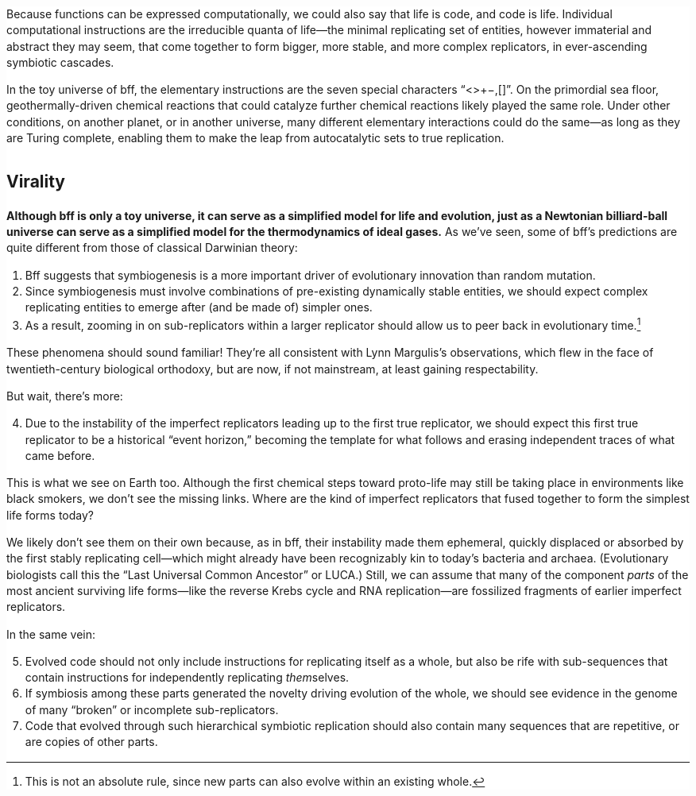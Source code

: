 Because functions can be expressed computationally, we could also say that life is code, and code is life. Individual computational instructions are the irreducible quanta of life—the minimal replicating set of entities, however immaterial and abstract they may seem, that come together to form bigger, more stable, and more complex replicators, in ever-ascending symbiotic cascades.

In the toy universe of bff, the elementary instructions are the seven special characters “\<\>+−,\[\]”. On the primordial sea floor, geothermally-driven chemical reactions that could catalyze further chemical reactions likely played the same role. Under other conditions, on another planet, or in another universe, many different elementary interactions could do the same—as long as they are Turing complete, enabling them to make the leap from autocatalytic sets to true replication.

## Virality

**Although bff is only a toy universe, it can serve as a simplified model for life and evolution, just as a Newtonian billiard-ball universe can serve as a simplified model for the thermodynamics of ideal gases.** As we’ve seen, some of bff’s predictions are quite different from those of classical Darwinian theory:

1. Bff suggests that symbiogenesis is a more important driver of evolutionary innovation than random mutation.  
2. Since symbiogenesis must involve combinations of pre-existing dynamically stable entities, we should expect complex replicating entities to emerge after (and be made of) simpler ones.  
3. As a result, zooming in on sub-replicators within a larger replicator should allow us to peer back in evolutionary time.[^79]

These phenomena should sound familiar\! They’re all consistent with Lynn Margulis’s observations, which flew in the face of twentieth-century biological orthodoxy, but are now, if not mainstream, at least gaining respectability.

But wait, there’s more:

4. Due to the instability of the imperfect replicators leading up to the first true replicator, we should expect this first true replicator to be a historical “event horizon,” becoming the template for what follows and erasing independent traces of what came before.

This is what we see on Earth too. Although the first chemical steps toward proto-life may still be taking place in environments like black smokers, we don’t see the missing links. Where are the kind of imperfect replicators that fused together to form the simplest life forms today?

We likely don’t see them on their own because, as in bff, their instability made them ephemeral, quickly displaced or absorbed by the first stably replicating cell—which might already have been recognizably kin to today’s bacteria and archaea. (Evolutionary biologists call this the “Last Universal Common Ancestor” or LUCA.) Still, we can assume that many of the component *parts* of the most ancient surviving life forms—like the reverse Krebs cycle and RNA replication—are fossilized fragments of earlier imperfect replicators.

In the same vein:

5. Evolved code should not only include instructions for replicating itself as a whole, but also be rife with sub-sequences that contain instructions for independently replicating *them*selves.  
6. If symbiosis among these parts generated the novelty driving evolution of the whole, we should see evidence in the genome of many “broken” or incomplete sub-replicators.  
7. Code that evolved through such hierarchical symbiotic replication should also contain many sequences that are repetitive, or are copies of other parts.


[^1]:  A few recent books I find compelling but that claim AI is not “real” include [Godfrey-Smith 2020; Seth 2021; Smith-Ruiu 2022; Christiansen and Chater 2022; Lane 2022; Humphrey 2023; M. Bennett 2023; K. J. Mitchell 2023; Mollick 2024](https://paperpile.com/c/iA68kr/3kbl+58hT+ov5C+wWcO+9Vbt+O6ni+jvux+YELh+KBa0).
[^2]:  [Feigenbaum and Feldman 1963](https://paperpile.com/c/iA68kr/szLM).
[^3]:  [Phan and Park 2020](https://paperpile.com/c/iA68kr/7mkU).
[^4]:  [von Helmholtz 1925](https://paperpile.com/c/iA68kr/bI8U) though as always when it comes to intellectual priority, an argument can be made that it goes back earlier—here, for instance, to Immanuel Kant. A modern, more mathematical articulation of this prediction principle would be made by the cyberneticists in the 1940s, as discussed in Part III; [Rosenblueth, Wiener, and Bigelow 1943](https://paperpile.com/c/iA68kr/XBs3).
[^5]:  [Dayan et al. 1995; Rao 2024](https://paperpile.com/c/iA68kr/I2eS+lT4f).
[^6]:  Anil Seth and Andy Clark have also made a vigorous case for prediction as fundamental to intelligence, though their books don’t explicitly make the connection to predictive modeling in AI; [(Seth 2021; Clark 2023\)](https://paperpile.com/c/iA68kr/58hT+BpIO).
[^7]:  [Agüera y Arcas, Fairhall, and Bialek 2000, 2003; Hong, Agüera y Arcas, and Fairhall 2007](https://paperpile.com/c/iA68kr/ByM9+rLYn+e8TJ).
[^8]:  [R. Lee 2016](https://paperpile.com/c/iA68kr/ctL2).
[^9]:  [Graeber 2015](https://paperpile.com/c/iA68kr/VHW7).
[^10]:  [Levinson 2016; R. J. Gordon 2017; DeLong 2022](https://paperpile.com/c/iA68kr/g5UDY+bWKFE+Ewn95).
[^11]:  [Dean 2022](https://paperpile.com/c/iA68kr/Ym5N).
[^12]:  [Grace et al. 2017](https://paperpile.com/c/iA68kr/sPTj).
[^13]:  This paradoxical-seeming finding—that a seemingly narrow task contains the whole, just as much as the whole contains it—is a more general result, which we’ll return to in Part IV.
[^14]:  [Thoppilan et al. 2022](https://paperpile.com/c/iA68kr/cHc3).
[^15]:  [Agüera y Arcas 2022](https://paperpile.com/c/iA68kr/O7wP).
[^16]:  [Agüera y Arcas and Norvig 2023](https://paperpile.com/c/iA68kr/rc2J).
[^17]:  [Turing 1950](https://paperpile.com/c/iA68kr/WiP1).
[^18]:  [Barnum 2024](https://paperpile.com/c/iA68kr/GyNv).
[^19]:  [OpenAI et al. 2023; Bommineni, Bhagwagar, and Balcarcel 2023](https://paperpile.com/c/iA68kr/Yklb+KJkS).
[^20]:  [Kocijan et al. 2022](https://paperpile.com/c/iA68kr/u4g7).
[^21]:  [J. Edwards 2023](https://paperpile.com/c/iA68kr/fYWU).
[^22]:  [Marcus 2020; M. Mitchell 2024](https://paperpile.com/c/iA68kr/EQHU+Ifmr).
[^23]:  [Polu et al. 2022](https://paperpile.com/c/iA68kr/jQ9m).
[^24]:  [Raghuraman, Harley, and Guibas 2023](https://paperpile.com/c/iA68kr/PjLC).
[^25]:  [Nightingale and Farid 2022](https://paperpile.com/c/iA68kr/GC6p).
[^26]:  [Gowal and Kohli 2023; Kirchenbauer et al. 2023](https://paperpile.com/c/iA68kr/12tJ+pe05).
[^27]:  For more technical treatments of functions as described in this book, see [Fontana 1990; Wong et al. 2023](https://paperpile.com/c/iA68kr/Nv0EV+rgGGx).
[^28]:  [W. Thomson 1871](https://paperpile.com/c/iA68kr/KeRZH).
[^29]:  [Peretó, Bada, and Lazcano 2009](https://paperpile.com/c/iA68kr/mjXk).
[^30]:  [Robertson and Joyce 2012](https://paperpile.com/c/iA68kr/yCQl).
[^31]:  [M. J. Russell and Martin 2004; Shapiro 2006](https://paperpile.com/c/iA68kr/vG3ML+AvAZX).
[^32]:  Remember, from chemistry class, that since hydrogen (H) consists of a single proton bound to a single electron, a positively charged hydrogen ion with its electron stripped off (H\+) is just a proton. When proton concentration varies over space, the ensuing flow of ions generates an electric current.
[^33]:  [Krebs and Johnson 1937](https://paperpile.com/c/iA68kr/OQoN). Krebs won the Nobel Prize in Medicine for this work in 1953\.
[^34]:  [M. C. Evans, Buchanan, and Arnon 1966](https://paperpile.com/c/iA68kr/6Webi).
[^35]:  [Buchanan and Arnon 1990](https://paperpile.com/c/iA68kr/bUcj).
[^36]:  Today, a great majority of the organic fuel consumed by respiration in animals and fungi comes from plants, which fix carbon using photosynthesis instead of the more ancient reverse Krebs cycle.
[^37]:  [Szathmáry and Smith 1995](https://paperpile.com/c/iA68kr/4Bpe). The somewhat narrower term “evolutionary transitions in individuality” (ETI) is also increasingly used; [Michod 2000](https://paperpile.com/c/iA68kr/whidv).
[^38]:  [Sagan 1967](https://paperpile.com/c/iA68kr/9gWb).
[^39]:  [Woese 2002](https://paperpile.com/c/iA68kr/cn45T). In this book, I’ll use the terms *symbiosis* and *symbiogenesis* in broader ways than most biologists do, to include cooperation and eventual interdependence among entities of all kinds—in the spirit of molecular biologists who have framed the origins of life as symbiosis among “molecules in mutualism,” per [Lanier, Petrov, and Williams 2017](https://paperpile.com/c/iA68kr/InvYL).
[^40]:  [Konstantinidis, Ramette, and Tiedje 2006; Murray, Gao, and Wu 2021](https://paperpile.com/c/iA68kr/ibxL6+kAEHP).
[^41]:  [Raup and Gould 1974](https://paperpile.com/c/iA68kr/9ayP).
[^42]:  In some cases, like the car versus the horse and buggy, or photosynthesis versus the reverse Krebs cycle, a new technology crowds out an old one due to greater efficiency; however, even here, the crowding-out is often not total. There are still a few horses and buggies, and a few organisms using the reverse Krebs cycle.
[^43]:  [Turing 1937](https://paperpile.com/c/iA68kr/UXGk).
[^44]:  Technically, a Turing Machine, whether universal or not, must always be able to increase its tape size if needed, while real computers have fixed storage limits—but for most purposes, close enough.
[^45]:  [von Neumann 1945](https://paperpile.com/c/iA68kr/gWChD).
[^46]:  Both died young, Turing in 1954, at age 41, and von Neumann in 1957, aged 53\.
[^47]:  [Turing 1952](https://paperpile.com/c/iA68kr/V4x6k).
[^48]:  Many years later, German molecular biologist Christiane Nüsslein-Volhard identified the first real-life morphogen, the “Bicoid” protein, which forms a gradient along the fruit fly embryo to establish its segmented body plan. She won the Nobel Prize for this discovery, alongside Eric Wieschaus and Edward Lewis, in 1995\.
[^49]:  [von Neumann and Burks 1966](https://paperpile.com/c/iA68kr/IHY2).
[^50]:  In a more abstract form, mathematician Stephen Kleene had proven this result years earlier, a result known today as Kleene’s Second Recursion Theorem; [Kleene 1938](https://paperpile.com/c/iA68kr/1Bz5A).
[^51]:  I’m using the term “complex” here in a colloquial sense; according to at least one technical definition (Kolmogorov complexity), if the instructions within the “simple” entity fully describe how to make the “more complex” one, they are actually of equal complexity.
[^52]:  [J. D. Watson and Crick 1953](https://paperpile.com/c/iA68kr/SdytD).
[^53]:  While reversible computing is known to be theoretically possible, and has attracted some renewed interest in recent years because of its relevance to quantum computing, it remains largely unexplored.
[^54]:  [Turing \[1951\] 2000](https://paperpile.com/c/iA68kr/ldIO).
[^55]:  [Turing 1948](https://paperpile.com/c/iA68kr/Mm2N). Infants’ brains are of course not random. Turing was right to believe, though, that randomness plays a major role in their initial “wiring”; subsequent learning and development strengthens some connections, while pruning many others. 
[^56]:  [Pesavento 1995](https://paperpile.com/c/iA68kr/DFeC).
[^57]:  [Mordvintsev et al. 2020](https://paperpile.com/c/iA68kr/LqxTg).
[^58]:  [Agüera y Arcas et al. 2024](https://paperpile.com/c/iA68kr/YhhO). This work draws inspiration from classic work in ALife, especially [Barricelli 1957; Fontana 1990; Ray 1991; Adami and Brown 1994](https://paperpile.com/c/iA68kr/Ce2be+Nv0EV+tpImY+Tk1GR).
[^59]:  Decrementing 0 wraps around to 255, the largest possible value for a byte, and incrementing 255 wraps around to 0\.
[^60]:  You might have noticed that the original Brainfuck had 8 instructions, including “.” for “print” and “,” for “input.” Bff uses only “,” because instead of reading and writing to an external terminal or console, the tape reads and writes to *itself*. Thus only a single instruction is needed for copying a byte from one location to another. In our first paper describing bff, we included instructions “{” and “}” for moving the console pointer, but a stripped-down alternative, used here, simply initializes the data and console pointers with the first two bytes on the tape.
[^61]:  [Schrödinger 1944](https://paperpile.com/c/iA68kr/QJ1x).
[^62]:  [H. Reichenbach 1956; Rovelli 2018](https://paperpile.com/c/iA68kr/bIc8+TAXx).
[^63]:  The “very nearly” qualifier arises from the deep mathematical structure of relativistic quantum mechanics. A number of near-symmetries in physics, such as between positive or negative charge, left or right-handedness, and time reversal, are not quite exact in quantum field theory, though according to the CPT theorem—the letters stand for charge, parity, time—reversing all three at once *does* yield an exact symmetry.
[^64]:  For the moment, I’m sidestepping a direct definition of the term *disorder* and its apparent subjectivity (is my desk disorderly or does it reflect an order only I can see?), but we will soon return to the central role of a *model* in distinguishing order from disorder; this is the link connecting thermodynamics to information theory.
[^65]:  The development of clocks and other complex machines in the Middle Ages set the scene, per [Prigogine and Stengers 1984](https://paperpile.com/c/iA68kr/oYTi9): “The clock world is a metaphor suggestive of God the Watchmaker, the rational master of a robot-like nature.” Newtonian dynamics reinforced the idea that the universe’s dynamics were deterministic and knowable, hence “robot-like.”
[^66]:  [Smil 2008](https://paperpile.com/c/iA68kr/HBgLR).
[^67]:  [Agüera y Arcas 2023](https://paperpile.com/c/iA68kr/GiVr).
[^68]:  *PV*\=*nRT*, where *P* is pressure, *V* is volume, *T* is temperature, *n* is the number of gas molecules or billiard balls, and *R* is the “ideal gas constant.”
[^69]:  Kinetic energy is proportional to the mass and squared velocity of the molecules.
[^70]:  More precisely, these are repulsive interactions between the electron orbitals of the molecules.
[^71]:  [W. Thomson 1857](https://paperpile.com/c/iA68kr/YsZqS).
[^72]:  [Pross 2012](https://paperpile.com/c/iA68kr/KbJa).
[^73]:  [Taleb 2014](https://paperpile.com/c/iA68kr/frW7X).
[^74]:  In the language of dynamical systems theory, this asserts that thermodynamic stability is a fixed point, while DKS is a limit cycle.
[^75]:  [Dawkins 1986](https://paperpile.com/c/iA68kr/lJery).
[^76]:  [Kauffman 1971](https://paperpile.com/c/iA68kr/jYBPm).
[^77]:  In classical mythology, chimeras are “unnatural” combinations of animals—for instance, a fusion of lion, goat, and snake. As we’ll see, they aren’t so unnatural after all.
[^78]:  [Yinusa and Nehaniv 2011](https://paperpile.com/c/iA68kr/6w5g3).
[^79]:  This is not an absolute rule, since new parts can also evolve within an existing whole.
[^80]:  [Lander et al. 2001](https://paperpile.com/c/iA68kr/R6hu8).
[^81]:  [Baltimore 1970](https://paperpile.com/c/iA68kr/UIlcP).
[^82]:  [McClintock 1950](https://paperpile.com/c/iA68kr/cZZ3).
[^83]:  [Tarlinton, Meers, and Young 2006](https://paperpile.com/c/iA68kr/kirr4).
[^84]:  [She et al. 2022](https://paperpile.com/c/iA68kr/RKrPj).
[^85]:  [Horita and Fukumoto 2023](https://paperpile.com/c/iA68kr/lIUQI).
[^86]:  [Chuong 2018; Bakoulis et al. 2022; Russ and Iordanskiy 2023](https://paperpile.com/c/iA68kr/GQNC6+hm4XE+x8eko). Knocking out the “Arc” retrotransposon, likely of viral origin, renders lab mice unable to form new long-term memories, per [Pastuzyn et al. 2018](https://paperpile.com/c/iA68kr/Fa2y).
[^87]:  [Ryan 2009](https://paperpile.com/c/iA68kr/ei5zJ).
[^88]:  [Sharp and Hahn 2011](https://paperpile.com/c/iA68kr/G6DVS).
[^89]:  [Crosby 2003; Harper et al. 2008](https://paperpile.com/c/iA68kr/wa0Hc+tKp1w).
[^90]:  [Feschotte and Gilbert 2012; Naville et al. 2016](https://paperpile.com/c/iA68kr/Qlw2f+V6TWz).
[^91]:  [Nasir and Caetano-Anollés 2015](https://paperpile.com/c/iA68kr/EYcwr).
[^92]:  [Yong 2013](https://paperpile.com/c/iA68kr/xcbVc).
[^93]:  Unlike eukaryotes, prokaryotes (bacteria and archaea) have very low proportions of “junk DNA.” This is because copying and expressing DNA are energetically expensive, and prokaryotes are energy-constrained, limiting their maximum DNA length and imposing strong evolutionary pressure to rid themselves of any code that can’t pull its own weight. However, a prokaryote’s “core genome” is typically only 60–70% of the total, with the remainder varying widely among strains. (Hence two *E. coli* bacteria can be as different from each other as a human and a fruit fly\!) Horizontal gene transfer via transposons, viruses, or “plasmids” (exchangeable DNA loops), enables widespread copying of code snippets among bacteria, resulting in a complex tangle of reproducing bits of code conceptually similar to that described here for eukaryotes.
[^94]:  Though earlier, we similarly considered individual bff instructions as minimal or “atomic” replicating entities.
[^95]:  Mandelbrot rediscovered and generalized these findings in the 1960s; see [Mandelbrot 1967](https://paperpile.com/c/iA68kr/DahjW).
[^96]:  [West 2017](https://paperpile.com/c/iA68kr/9UFiL).
[^97]:  For the mathematically inclined: power laws relating two variables *x* and *y* take the general form *y*\=*axb*.
[^98]:  [West, Brown, and Enquist 1997](https://paperpile.com/c/iA68kr/EzXJC).
[^99]:  Incidentally, De Morgan was also computing pioneer Ada Lovelace’s math tutor. Charles Babbage conceived the Analytical Engine, a steampunk computer that, had it been built, would have predated the ENIAC by a century; Lovelace wrote presciently about the power of general-purpose computing—and arguably wrote the first computer program—in 1843\.
[^100]:  [De Morgan and De Morgan 1872](https://paperpile.com/c/iA68kr/Q0ucZ).
[^101]:  [Wolpert and Macready 2007; Bagrov et al. 2020](https://paperpile.com/c/iA68kr/EdSgj+EqQTX).
[^102]:  This makes sense, since the underlying processes that shape coastlines differ between scales of, say, a meter, versus a kilometer; see [Mandelbrot 1989](https://paperpile.com/c/iA68kr/EuXQW).
[^103]:  These particular numbers correspond to the smoothest, *N*\=5, and roughest, *N*\=8, of Mandelbrot’s coastline diagrams in his classic 1967 paper, “How Long Is the Coast of Britain?”
[^104]:  If I were a fancier writer and used fewer stock phrases, the book wouldn’t ZIP so efficiently. Using the same compression algorithm, James Joyce’s *Ulysses* can only be squeezed down to 40% of its raw size\!
[^105]:  In math: for a random string of symbols that can assume *K* values, a string of length *L* would occur with frequency *f*\=*K*−*L*, while with replication occurring at all scales, string frequency scales like *f*\~*L*−*b*.
[^106]:  [Christley et al. 2009](https://paperpile.com/c/iA68kr/MvA4).
[^107]:  Recursion can’t be implemented by the ribosome on its own; I’ve used a bit of poetic license in identifying the ribosome with machine A. In reality, as morphogenesis illustrates, biological computation is more holistic and distributed.
[^108]:  [Carroll, Grenier, and Weatherbee 2013](https://paperpile.com/c/iA68kr/dEx3p).
[^109]:  [Walker 2023](https://paperpile.com/c/iA68kr/HvzD).
[^110]:  Computer viruses are a notable exception.
[^111]:  [J. Bennett 2010](https://paperpile.com/c/iA68kr/n4w7).
[^112]:  [\[Citation error\]](http://127.0.0.1:8080/c/error).
[^113]:  [Schrödinger 1944](https://paperpile.com/c/iA68kr/QJ1x).
[^114]:  [Thomas 1934](https://paperpile.com/c/iA68kr/8yKy).